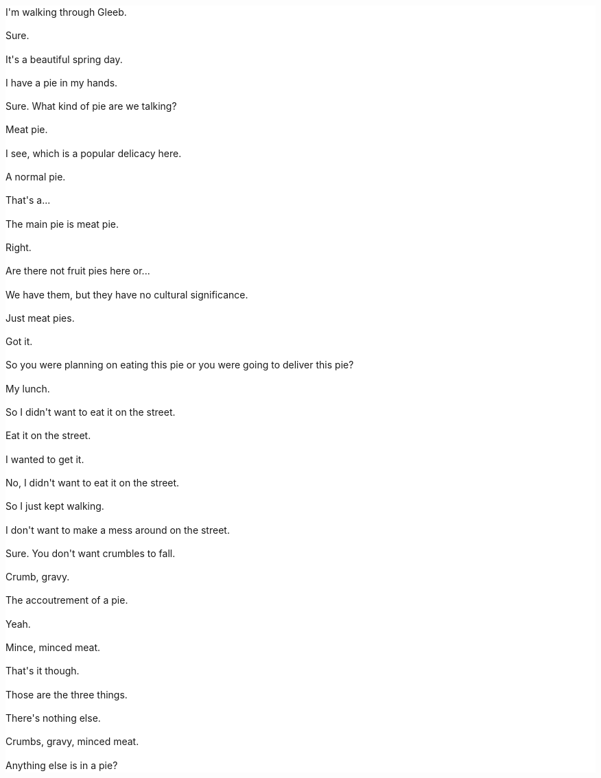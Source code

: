 I'm walking through Gleeb.

Sure.

It's a beautiful spring day.

I have a pie in my hands.

Sure. What kind of pie are we talking?

Meat pie.

I see, which is a popular delicacy here.

A normal pie.

That's a...

The main pie is meat pie.

Right.

Are there not fruit pies here or...

We have them, but they have no cultural significance.

Just meat pies.

Got it.

So you were planning on eating this pie or you were going to deliver this pie?

My lunch.

So I didn't want to eat it on the street.

Eat it on the street.

I wanted to get it.

No, I didn't want to eat it on the street.

So I just kept walking.

I don't want to make a mess around on the street.

Sure. You don't want crumbles to fall.

Crumb, gravy.

The accoutrement of a pie.

Yeah.

Mince, minced meat.

That's it though.

Those are the three things.

There's nothing else.

Crumbs, gravy, minced meat.

Anything else is in a pie?

